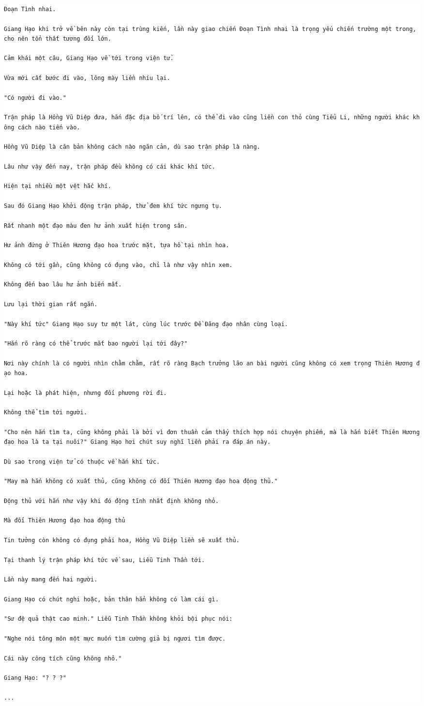 	Đoạn Tình nhai.

	Giang Hạo khi trở về bên này còn tại trùng kiến, lần này giao chiến Đoạn Tình nhai là trọng yếu chiến trường một trong, cho nên tổn thất tương đối lớn.

	Cảm khái một câu, Giang Hạo về tới trong viện tử.

	Vừa mới cất bước đi vào, lông mày liền nhíu lại.

	"Có người đi vào."

	Trận pháp là Hồng Vũ Diệp đưa, hắn đặc địa bố trí lên, có thể đi vào cũng liền con thỏ cùng Tiểu Li, những người khác không cách nào tiến vào.

	Hồng Vũ Diệp là căn bản không cách nào ngăn cản, dù sao trận pháp là nàng.

	Lâu như vậy đến nay, trận pháp đều không có cái khác khí tức.

	Hiện tại nhiều một vệt hắc khí.

	Sau đó Giang Hạo khởi động trận pháp, thử đem khí tức ngưng tụ.

	Rất nhanh một đạo màu đen hư ảnh xuất hiện trong sân.

	Hư ảnh đứng ở Thiên Hương đạo hoa trước mặt, tựa hồ tại nhìn hoa.

	Không có tới gần, cũng không có đụng vào, chỉ là như vậy nhìn xem.

	Không đến bao lâu hư ảnh biến mất.

	Lưu lại thời gian rất ngắn.

	"Này khí tức" Giang Hạo suy tư một lát, cùng lúc trước Đề Đăng đạo nhân cùng loại.

	"Hắn rõ ràng có thể trước mắt bao người lại tới đây?"

	Nơi này chính là có người nhìn chằm chằm, rất rõ ràng Bạch trưởng lão an bài người cũng không có xem trọng Thiên Hương đạo hoa.

	Lại hoặc là phát hiện, nhưng đối phương rời đi.

	Không thể tìm tới người.

	"Cho nên hắn tìm ta, cũng không phải là bởi vì đơn thuần cảm thấy thích hợp nói chuyện phiếm, mà là hắn biết Thiên Hương đạo hoa là ta tại nuôi?" Giang Hạo hơi chút suy nghĩ liền phải ra đáp án này.

	Dù sao trong viện tử có thuộc về hắn khí tức.

	"May mà hắn không có xuất thủ, cũng không có đối Thiên Hương đạo hoa động thủ."

	Động thủ với hắn như vậy khi đó động tĩnh nhất định không nhỏ.

	Mà đối Thiên Hương đạo hoa động thủ

	Tin tưởng còn không có đụng phải hoa, Hồng Vũ Diệp liền sẽ xuất thủ.

	Tại thanh lý trận pháp khí tức về sau, Liễu Tinh Thần tới.

	Lần này mang đến hai người.

	Giang Hạo có chút nghi hoặc, bản thân hẳn không có làm cái gì.

	"Sư đệ quả thật cao minh." Liễu Tinh Thần không khỏi bội phục nói:

	"Nghe nói tông môn một mực muốn tìm cường giả bị ngươi tìm được.

	Cái này công tích cũng không nhỏ."

	Giang Hạo: "? ? ?"

	...





